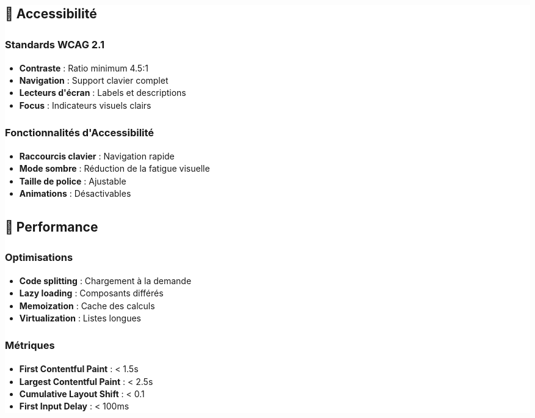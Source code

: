 ## 🎯 Accessibilité

### Standards WCAG 2.1
- **Contraste** : Ratio minimum 4.5:1
- **Navigation** : Support clavier complet
- **Lecteurs d'écran** : Labels et descriptions
- **Focus** : Indicateurs visuels clairs

### Fonctionnalités d'Accessibilité
- **Raccourcis clavier** : Navigation rapide
- **Mode sombre** : Réduction de la fatigue visuelle
- **Taille de police** : Ajustable
- **Animations** : Désactivables

## 🚀 Performance

### Optimisations
- **Code splitting** : Chargement à la demande
- **Lazy loading** : Composants différés
- **Memoization** : Cache des calculs
- **Virtualization** : Listes longues

### Métriques
- **First Contentful Paint** : < 1.5s
- **Largest Contentful Paint** : < 2.5s
- **Cumulative Layout Shift** : < 0.1
- **First Input Delay** : < 100ms
